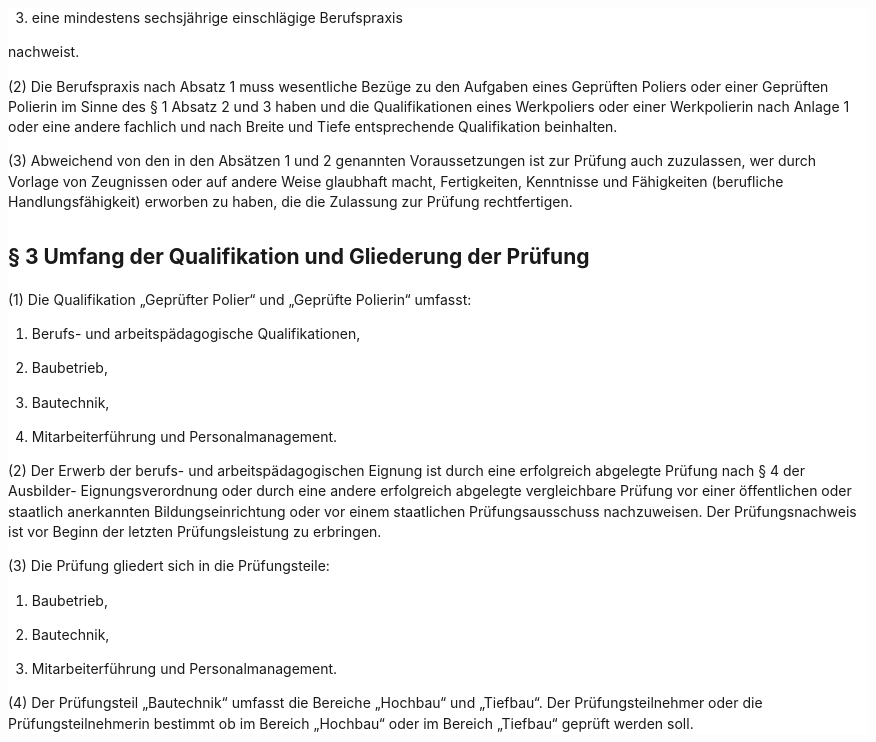 
3.  eine mindestens sechsjährige einschlägige Berufspraxis



nachweist.

(2) Die Berufspraxis nach Absatz 1 muss wesentliche Bezüge zu den
Aufgaben eines Geprüften Poliers oder einer Geprüften Polierin im
Sinne des § 1 Absatz 2 und 3 haben und die Qualifikationen eines
Werkpoliers oder einer Werkpolierin nach Anlage 1 oder eine andere
fachlich und nach Breite und Tiefe entsprechende Qualifikation
beinhalten.

(3) Abweichend von den in den Absätzen 1 und 2 genannten
Voraussetzungen ist zur Prüfung auch zuzulassen, wer durch Vorlage von
Zeugnissen oder auf andere Weise glaubhaft macht, Fertigkeiten,
Kenntnisse und Fähigkeiten (berufliche Handlungsfähigkeit) erworben zu
haben, die die Zulassung zur Prüfung rechtfertigen.

## § 3 Umfang der Qualifikation und Gliederung der Prüfung

(1) Die Qualifikation „Geprüfter Polier“ und „Geprüfte Polierin“
umfasst:

1.  Berufs- und arbeitspädagogische Qualifikationen,


2.  Baubetrieb,


3.  Bautechnik,


4.  Mitarbeiterführung und Personalmanagement.




(2) Der Erwerb der berufs- und arbeitspädagogischen Eignung ist durch
eine erfolgreich abgelegte Prüfung nach § 4 der Ausbilder-
Eignungsverordnung oder durch eine andere erfolgreich abgelegte
vergleichbare Prüfung vor einer öffentlichen oder staatlich
anerkannten Bildungseinrichtung oder vor einem staatlichen
Prüfungsausschuss nachzuweisen. Der Prüfungsnachweis ist vor Beginn
der letzten Prüfungsleistung zu erbringen.

(3) Die Prüfung gliedert sich in die Prüfungsteile:

1.  Baubetrieb,


2.  Bautechnik,


3.  Mitarbeiterführung und Personalmanagement.




(4) Der Prüfungsteil „Bautechnik“ umfasst die Bereiche „Hochbau“ und
„Tiefbau“. Der Prüfungsteilnehmer oder die Prüfungsteilnehmerin
bestimmt ob im Bereich „Hochbau“ oder im Bereich „Tiefbau“ geprüft
werden soll.
